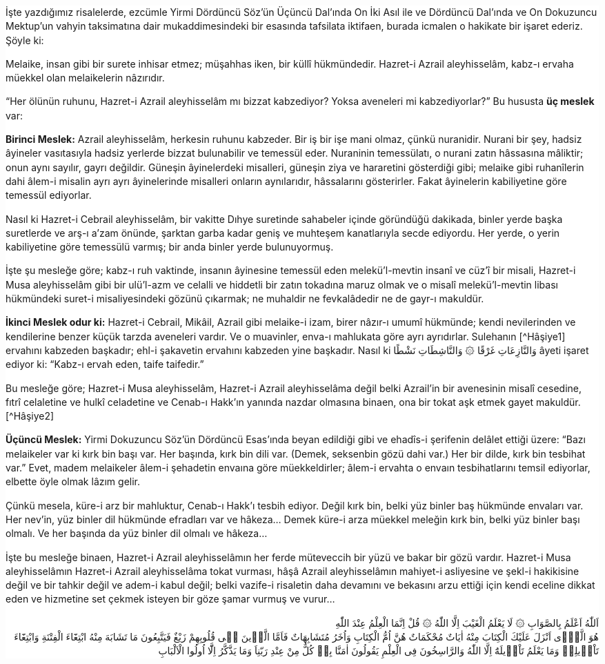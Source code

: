 İşte yazdığımız risalelerde, ezcümle Yirmi Dördüncü Söz’ün Üçüncü Dal’ında On İki Asıl ile ve Dördüncü Dal’ında ve On Dokuzuncu Mektup’un vahyin taksimatına dair mukaddimesindeki bir esasında tafsilata iktifaen, burada icmalen o hakikate bir işaret ederiz. Şöyle ki:

Melaike, insan gibi bir surete inhisar etmez; müşahhas iken, bir küllî hükmündedir. Hazret-i Azrail aleyhisselâm, kabz-ı ervaha müekkel olan melaikelerin nâzırıdır.

“Her ölünün ruhunu, Hazret-i Azrail aleyhisselâm mı bizzat kabzediyor? Yoksa aveneleri mi kabzediyorlar?” Bu hususta **üç meslek** var:

**Birinci Meslek:** Azrail aleyhisselâm, herkesin ruhunu kabzeder. Bir iş bir işe mani olmaz, çünkü nuranidir. Nurani bir şey, hadsiz âyineler vasıtasıyla hadsiz yerlerde bizzat bulunabilir ve temessül eder. Nuraninin temessülatı, o nurani zatın hâssasına mâliktir; onun aynı sayılır, gayrı değildir. Güneşin âyinelerdeki misalleri, güneşin ziya ve hararetini gösterdiği gibi; melaike gibi ruhanîlerin dahi âlem-i misalin ayrı ayrı âyinelerinde misalleri onların aynılarıdır, hâssalarını gösterirler. Fakat âyinelerin kabiliyetine göre temessül ediyorlar.

Nasıl ki Hazret-i Cebrail aleyhisselâm, bir vakitte Dıhye suretinde sahabeler içinde göründüğü dakikada, binler yerde başka suretlerde ve arş-ı a’zam önünde, şarktan garba kadar geniş ve muhteşem kanatlarıyla secde ediyordu. Her yerde, o yerin kabiliyetine göre temessülü varmış; bir anda binler yerde bulunuyormuş.

İşte şu mesleğe göre; kabz-ı ruh vaktinde, insanın âyinesine temessül eden melekü’l-mevtin insanî ve cüz’î bir misali, Hazret-i Musa aleyhisselâm gibi bir ulü’l-azm ve celalli ve hiddetli bir zatın tokadına maruz olmak ve o misalî melekü’l-mevtin libası hükmündeki suret-i misaliyesindeki gözünü çıkarmak; ne muhaldir ne fevkalâdedir ne de gayr-ı makuldür.

**İkinci Meslek odur ki:** Hazret-i Cebrail, Mikâil, Azrail gibi melaike-i izam, birer nâzır-ı umumî hükmünde; kendi nevilerinden ve kendilerine benzer küçük tarzda aveneleri vardır. Ve o muavinler, enva-ı mahlukata göre ayrı ayrıdırlar. Sulehanın [^Hâşiye1] ervahını kabzeden başkadır; ehl-i şakavetin ervahını kabzeden yine başkadır. Nasıl ki <span class="arabic" dir="rtl">وَالنَّازِعَاتِ غَرْقًا ۞ وَالنَّاشِطَاتِ نَشْطًا</span> âyeti işaret ediyor ki: “Kabz-ı ervah eden, taife taifedir.”

Bu mesleğe göre; Hazret-i Musa aleyhisselâm, Hazret-i Azrail aleyhisselâma değil belki Azrail’in bir avenesinin misalî cesedine, fıtrî celaletine ve hulkî celadetine ve Cenab-ı Hakk’ın yanında nazdar olmasına binaen, ona bir tokat aşk etmek gayet makuldür. [^Hâşiye2]

**Üçüncü Meslek:** Yirmi Dokuzuncu Söz’ün Dördüncü Esas’ında beyan edildiği gibi ve ehadîs-i şerifenin delâlet ettiği üzere: “Bazı melaikeler var ki kırk bin başı var. Her başında, kırk bin dili var. (Demek, seksenbin gözü dahi var.) Her bir dilde, kırk bin tesbihat var.” Evet, madem melaikeler âlem-i şehadetin envaına göre müekkeldirler; âlem-i ervahta o envaın tesbihatlarını temsil ediyorlar, elbette öyle olmak lâzım gelir.

Çünkü mesela, küre-i arz bir mahluktur, Cenab-ı Hakk’ı tesbih ediyor. Değil kırk bin, belki yüz binler baş hükmünde envaları var. Her nev’in, yüz binler dil hükmünde efradları var ve hâkeza… Demek küre-i arza müekkel meleğin kırk bin, belki yüz binler başı olmalı. Ve her başında da yüz binler dil olmalı ve hâkeza…

İşte bu mesleğe binaen, Hazret-i Azrail aleyhisselâmın her ferde müteveccih bir yüzü ve bakar bir gözü vardır. Hazret-i Musa aleyhisselâmın Hazret-i Azrail aleyhisselâma tokat vurması, hâşâ Azrail aleyhisselâmın mahiyet-i asliyesine ve şekl-i hakikisine değil ve bir tahkir değil ve adem-i kabul değil; belki vazife-i risaletin daha devamını ve bekasını arzu ettiği için kendi eceline dikkat eden ve hizmetine set çekmek isteyen bir göze şamar vurmuş ve vurur…

<p class="arabic" dir="rtl">اَللّٰهُ اَعْلَمُ بِالصَّوَابِ ۞ لَا يَعْلَمُ الْغَيْبَ اِلَّا اللّٰهُ ۞ قُلْ اِنَّمَا الْعِلْمُ عِنْدَ اللّٰهِ<br/>هُوَ الَّذٖٓى اَنْزَلَ عَلَيْكَ الْكِتَابَ مِنْهُ اٰيَاتٌ مُحْكَمَاتٌ هُنَّ اُمُّ الْكِتَابِ وَاُخَرُ مُتَشَابِهَاتٌ فَاَمَّا الَّذٖينَ فٖى قُلُوبِهِمْ زَيْغٌ فَيَتَّبِعُونَ مَا تَشَابَهَ مِنْهُ ابْتِغَٓاءَ الْفِتْنَةِ وَابْتِغَٓاءَ تَاْوٖيلِهٖ وَمَا يَعْلَمُ تَاْوٖيلَهُٓ اِلَّا اللّٰهُ وَالرَّاسِخُونَ فِى الْعِلْمِ يَقُولُونَ اٰمَنَّا بِهٖ كُلٌّ مِنْ عِنْدِ رَبّنِاَ وَمَا يَذَّكَّرُ اِلَّٓا اُولُوا الْاَلْبَابِ</p>
